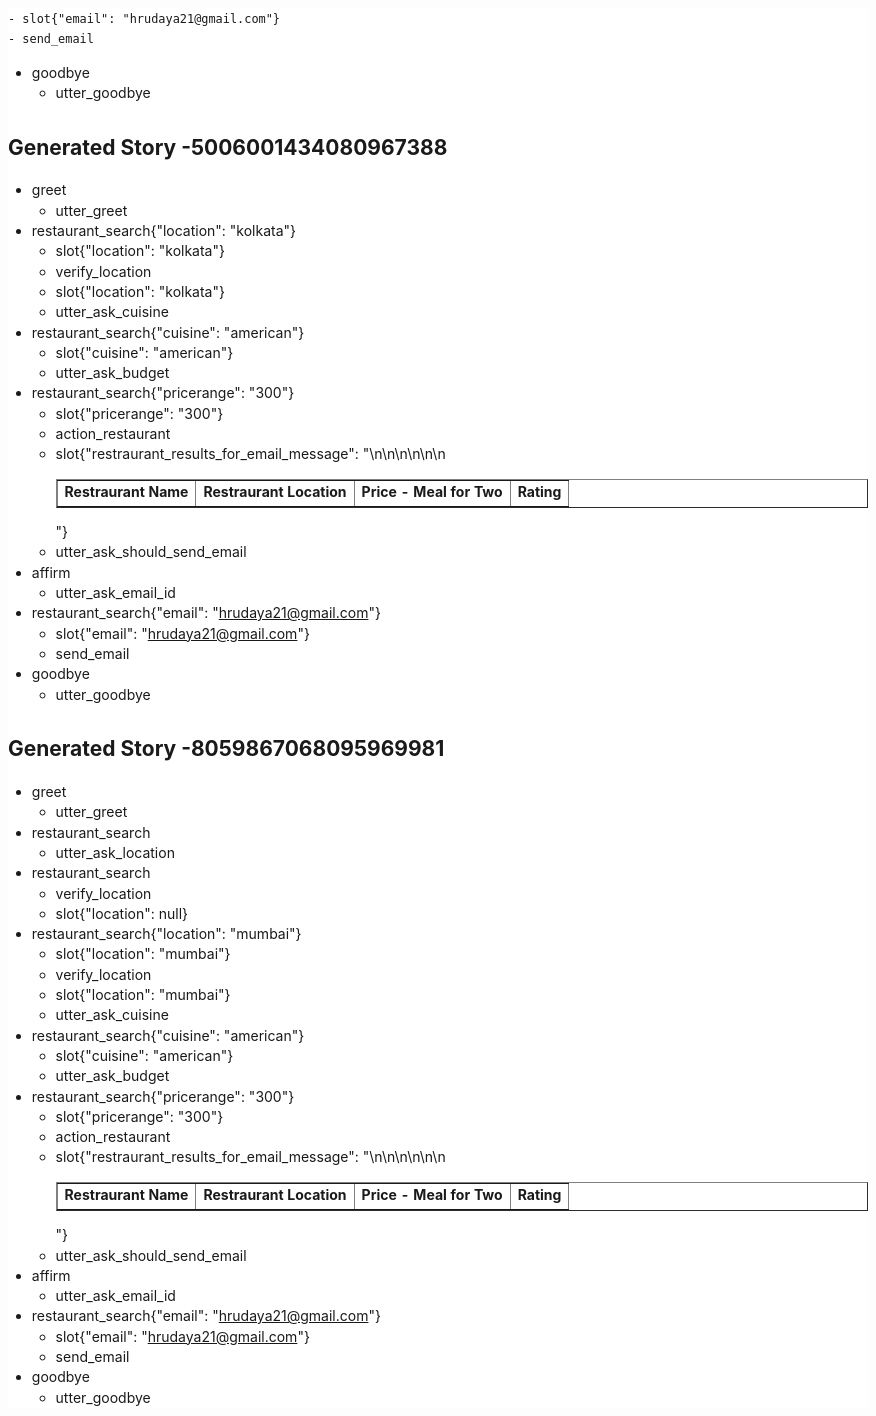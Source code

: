     - slot{"email": "hrudaya21@gmail.com"}
    - send_email
* goodbye
    - utter_goodbye	
	

## Generated Story -5006001434080967388
* greet
    - utter_greet
* restaurant_search{"location": "kolkata"}
    - slot{"location": "kolkata"}
    - verify_location
    - slot{"location": "kolkata"}
    - utter_ask_cuisine
* restaurant_search{"cuisine": "american"}
    - slot{"cuisine": "american"}
    - utter_ask_budget
* restaurant_search{"pricerange": "300"}
    - slot{"pricerange": "300"}
    - action_restaurant
    - slot{"restraurant_results_for_email_message": "<table border='1'>\n<tr>\n<td> <b> Restraurant Name </b> </td>\n<td> <b> Restraurant Location </b> </td>\n<td> <b> Price - Meal for Two </b> </td>\n<td> <b> Rating </b> </td>\n</tr></table>"}
    - utter_ask_should_send_email
* affirm
    - utter_ask_email_id
* restaurant_search{"email": "hrudaya21@gmail.com"}
    - slot{"email": "hrudaya21@gmail.com"}
    - send_email
* goodbye
    - utter_goodbye
    
## Generated Story -8059867068095969981
* greet
    - utter_greet
* restaurant_search
    - utter_ask_location
* restaurant_search
    - verify_location
    - slot{"location": null}
* restaurant_search{"location": "mumbai"}
    - slot{"location": "mumbai"}
    - verify_location
    - slot{"location": "mumbai"}
    - utter_ask_cuisine
* restaurant_search{"cuisine": "american"}
    - slot{"cuisine": "american"}
    - utter_ask_budget
* restaurant_search{"pricerange": "300"}
    - slot{"pricerange": "300"}
    - action_restaurant
    - slot{"restraurant_results_for_email_message": "<table border='1'>\n<tr>\n<td> <b> Restraurant Name </b> </td>\n<td> <b> Restraurant Location </b> </td>\n<td> <b> Price - Meal for Two </b> </td>\n<td> <b> Rating </b> </td>\n</tr></table>"}
    - utter_ask_should_send_email
* affirm
    - utter_ask_email_id
* restaurant_search{"email": "hrudaya21@gmail.com"}
    - slot{"email": "hrudaya21@gmail.com"}
    - send_email
* goodbye
    - utter_goodbye
    